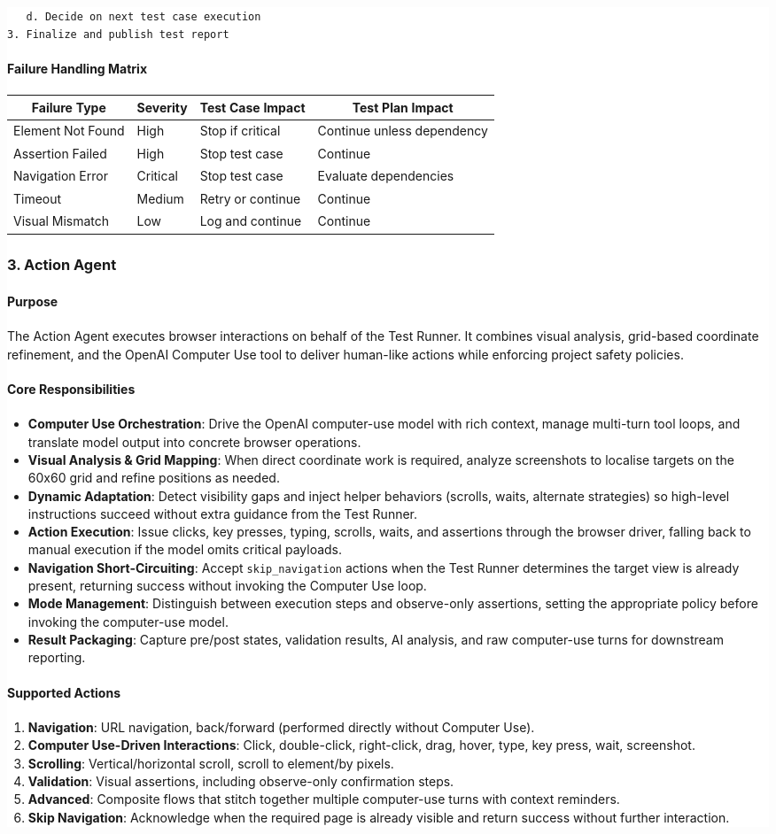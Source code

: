 ```
   d. Decide on next test case execution
3. Finalize and publish test report
```

#### Failure Handling Matrix
| Failure Type | Severity | Test Case Impact | Test Plan Impact |
|--------------|----------|------------------|------------------|
| Element Not Found | High | Stop if critical | Continue unless dependency |
| Assertion Failed | High | Stop test case | Continue |
| Navigation Error | Critical | Stop test case | Evaluate dependencies |
| Timeout | Medium | Retry or continue | Continue |
| Visual Mismatch | Low | Log and continue | Continue |

### 3. Action Agent

#### Purpose
The Action Agent executes browser interactions on behalf of the Test Runner. It combines visual analysis, grid-based coordinate refinement, and the OpenAI Computer Use tool to deliver human-like actions while enforcing project safety policies.

#### Core Responsibilities
- **Computer Use Orchestration**: Drive the OpenAI computer-use model with rich context, manage multi-turn tool loops, and translate model output into concrete browser operations.
- **Visual Analysis & Grid Mapping**: When direct coordinate work is required, analyze screenshots to localise targets on the 60x60 grid and refine positions as needed.
- **Dynamic Adaptation**: Detect visibility gaps and inject helper behaviors (scrolls, waits, alternate strategies) so high-level instructions succeed without extra guidance from the Test Runner.
- **Action Execution**: Issue clicks, key presses, typing, scrolls, waits, and assertions through the browser driver, falling back to manual execution if the model omits critical payloads.
- **Navigation Short-Circuiting**: Accept `skip_navigation` actions when the Test Runner determines the target view is already present, returning success without invoking the Computer Use loop.
- **Mode Management**: Distinguish between execution steps and observe-only assertions, setting the appropriate policy before invoking the computer-use model.
- **Result Packaging**: Capture pre/post states, validation results, AI analysis, and raw computer-use turns for downstream reporting.

#### Supported Actions
1. **Navigation**: URL navigation, back/forward (performed directly without Computer Use).
2. **Computer Use-Driven Interactions**: Click, double-click, right-click, drag, hover, type, key press, wait, screenshot.
3. **Scrolling**: Vertical/horizontal scroll, scroll to element/by pixels.
4. **Validation**: Visual assertions, including observe-only confirmation steps.
5. **Advanced**: Composite flows that stitch together multiple computer-use turns with context reminders.
6. **Skip Navigation**: Acknowledge when the required page is already visible and return success without further interaction.
